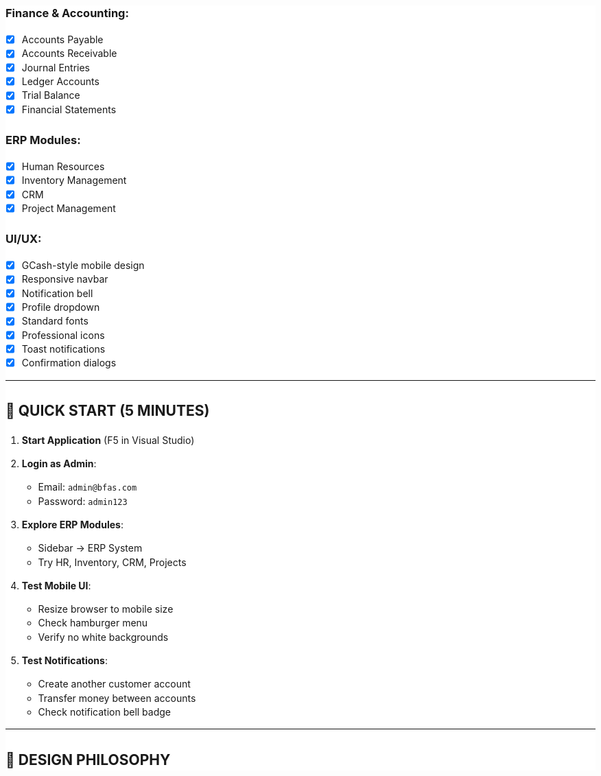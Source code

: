 ### **Finance & Accounting**:
- [x] Accounts Payable
- [x] Accounts Receivable
- [x] Journal Entries
- [x] Ledger Accounts
- [x] Trial Balance
- [x] Financial Statements

### **ERP Modules**:
- [x] Human Resources
- [x] Inventory Management
- [x] CRM
- [x] Project Management

### **UI/UX**:
- [x] GCash-style mobile design
- [x] Responsive navbar
- [x] Notification bell
- [x] Profile dropdown
- [x] Standard fonts
- [x] Professional icons
- [x] Toast notifications
- [x] Confirmation dialogs

---

## 🚀 **QUICK START (5 MINUTES)**

1. **Start Application** (F5 in Visual Studio)

2. **Login as Admin**:
   - Email: `admin@bfas.com`
   - Password: `admin123`

3. **Explore ERP Modules**:
   - Sidebar → ERP System
   - Try HR, Inventory, CRM, Projects

4. **Test Mobile UI**:
   - Resize browser to mobile size
   - Check hamburger menu
   - Verify no white backgrounds

5. **Test Notifications**:
   - Create another customer account
   - Transfer money between accounts
   - Check notification bell badge

---

## 🎨 **DESIGN PHILOSOPHY**
